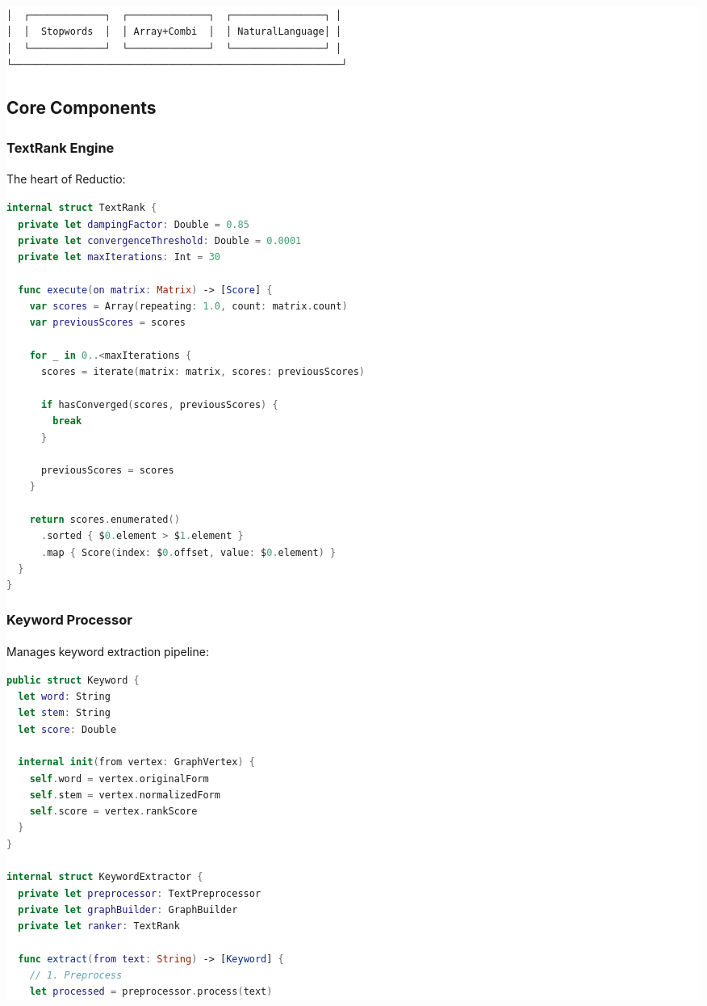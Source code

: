 ```
│  ┌─────────────┐  ┌──────────────┐  ┌────────────────┐ │
│  │  Stopwords  │  │ Array+Combi  │  │ NaturalLanguage│ │
│  └─────────────┘  └──────────────┘  └────────────────┘ │
└─────────────────────────────────────────────────────────┘
```

## Core Components

### TextRank Engine

The heart of Reductio:

```swift
internal struct TextRank {
  private let dampingFactor: Double = 0.85
  private let convergenceThreshold: Double = 0.0001
  private let maxIterations: Int = 30
  
  func execute(on matrix: Matrix) -> [Score] {
    var scores = Array(repeating: 1.0, count: matrix.count)
    var previousScores = scores
    
    for _ in 0..<maxIterations {
      scores = iterate(matrix: matrix, scores: previousScores)
      
      if hasConverged(scores, previousScores) {
        break
      }
      
      previousScores = scores
    }
    
    return scores.enumerated()
      .sorted { $0.element > $1.element }
      .map { Score(index: $0.offset, value: $0.element) }
  }
}
```

### Keyword Processor

Manages keyword extraction pipeline:

```swift
public struct Keyword {
  let word: String
  let stem: String
  let score: Double
  
  internal init(from vertex: GraphVertex) {
    self.word = vertex.originalForm
    self.stem = vertex.normalizedForm
    self.score = vertex.rankScore
  }
}

internal struct KeywordExtractor {
  private let preprocessor: TextPreprocessor
  private let graphBuilder: GraphBuilder
  private let ranker: TextRank
  
  func extract(from text: String) -> [Keyword] {
    // 1. Preprocess
    let processed = preprocessor.process(text)
```